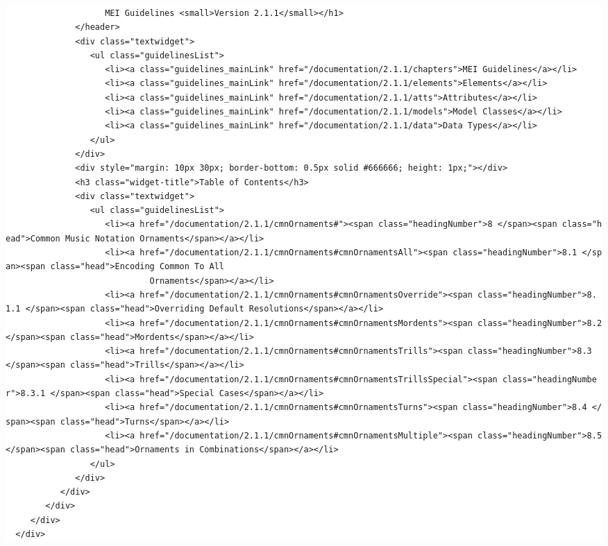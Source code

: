                         MEI Guidelines <small>Version 2.1.1</small></h1>
                  </header>
                  <div class="textwidget">
                     <ul class="guidelinesList">
                        <li><a class="guidelines_mainLink" href="/documentation/2.1.1/chapters">MEI Guidelines</a></li>
                        <li><a class="guidelines_mainLink" href="/documentation/2.1.1/elements">Elements</a></li>
                        <li><a class="guidelines_mainLink" href="/documentation/2.1.1/atts">Attributes</a></li>
                        <li><a class="guidelines_mainLink" href="/documentation/2.1.1/models">Model Classes</a></li>
                        <li><a class="guidelines_mainLink" href="/documentation/2.1.1/data">Data Types</a></li>
                     </ul>
                  </div>
                  <div style="margin: 10px 30px; border-bottom: 0.5px solid #666666; height: 1px;"></div>
                  <h3 class="widget-title">Table of Contents</h3>
                  <div class="textwidget">
                     <ul class="guidelinesList">
                        <li><a href="/documentation/2.1.1/cmnOrnaments#"><span class="headingNumber">8 </span><span class="head">Common Music Notation Ornaments</span></a></li>
                        <li><a href="/documentation/2.1.1/cmnOrnaments#cmnOrnamentsAll"><span class="headingNumber">8.1 </span><span class="head">Encoding Common To All
                                 Ornaments</span></a></li>
                        <li><a href="/documentation/2.1.1/cmnOrnaments#cmnOrnamentsOverride"><span class="headingNumber">8.1.1 </span><span class="head">Overriding Default Resolutions</span></a></li>
                        <li><a href="/documentation/2.1.1/cmnOrnaments#cmnOrnamentsMordents"><span class="headingNumber">8.2 </span><span class="head">Mordents</span></a></li>
                        <li><a href="/documentation/2.1.1/cmnOrnaments#cmnOrnamentsTrills"><span class="headingNumber">8.3 </span><span class="head">Trills</span></a></li>
                        <li><a href="/documentation/2.1.1/cmnOrnaments#cmnOrnamentsTrillsSpecial"><span class="headingNumber">8.3.1 </span><span class="head">Special Cases</span></a></li>
                        <li><a href="/documentation/2.1.1/cmnOrnaments#cmnOrnamentsTurns"><span class="headingNumber">8.4 </span><span class="head">Turns</span></a></li>
                        <li><a href="/documentation/2.1.1/cmnOrnaments#cmnOrnamentsMultiple"><span class="headingNumber">8.5 </span><span class="head">Ornaments in Combinations</span></a></li>
                     </ul>
                  </div>
               </div>
            </div>
         </div>
      </div>
   </article>
</div>
